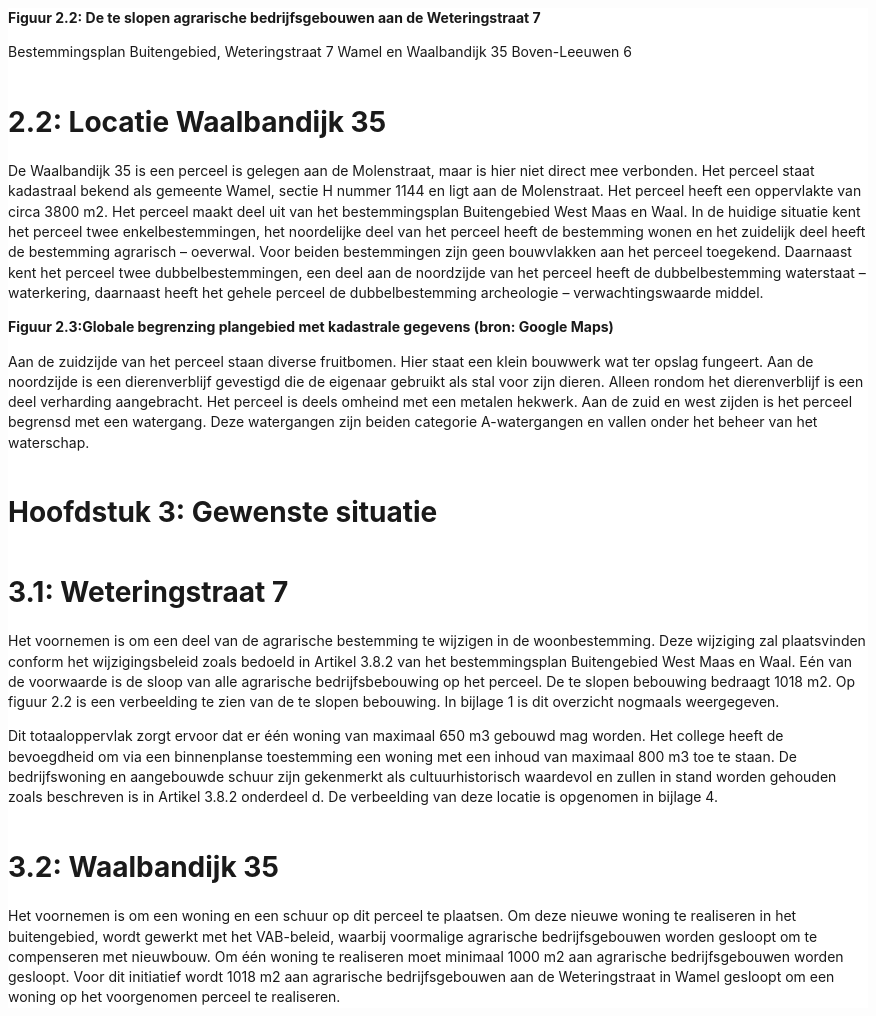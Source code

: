 **Figuur 2.2: De te slopen agrarische bedrijfsgebouwen aan de Weteringstraat 7** 

Bestemmingsplan Buitengebied, Weteringstraat 7 Wamel en Waalbandijk 35 Boven-Leeuwen 6

# **2.2: Locatie Waalbandijk 35**

De Waalbandijk 35 is een perceel is gelegen aan de Molenstraat, maar is hier niet direct mee verbonden. Het perceel staat kadastraal bekend als gemeente Wamel, sectie H nummer 1144 en ligt aan de Molenstraat. Het perceel heeft een oppervlakte van circa 3800 m2. Het perceel maakt deel uit van het bestemmingsplan Buitengebied West Maas en Waal. In de huidige situatie kent het perceel twee enkelbestemmingen, het noordelijke deel van het perceel heeft de bestemming wonen en het zuidelijk deel heeft de bestemming agrarisch – oeverwal. Voor beiden bestemmingen zijn geen bouwvlakken aan het perceel toegekend. Daarnaast kent het perceel twee dubbelbestemmingen, een deel aan de noordzijde van het perceel heeft de dubbelbestemming waterstaat – waterkering, daarnaast heeft het gehele perceel de dubbelbestemming archeologie – verwachtingswaarde middel.

**Figuur 2.3:Globale begrenzing plangebied met kadastrale gegevens (bron: Google Maps)**

Aan de zuidzijde van het perceel staan diverse fruitbomen. Hier staat een klein bouwwerk wat ter opslag fungeert. Aan de noordzijde is een dierenverblijf gevestigd die de eigenaar gebruikt als stal voor zijn dieren. Alleen rondom het dierenverblijf is een deel verharding aangebracht. Het perceel is deels omheind met een metalen hekwerk. Aan de zuid en west zijden is het perceel begrensd met een watergang. Deze watergangen zijn beiden categorie A-watergangen en vallen onder het beheer van het waterschap.

# **Hoofdstuk 3: Gewenste situatie**

# **3.1: Weteringstraat 7**

Het voornemen is om een deel van de agrarische bestemming te wijzigen in de woonbestemming. Deze wijziging zal plaatsvinden conform het wijzigingsbeleid zoals bedoeld in Artikel 3.8.2 van het bestemmingsplan Buitengebied West Maas en Waal. Eén van de voorwaarde is de sloop van alle agrarische bedrijfsbebouwing op het perceel. De te slopen bebouwing bedraagt 1018 m2. Op figuur 2.2 is een verbeelding te zien van de te slopen bebouwing. In bijlage 1 is dit overzicht nogmaals weergegeven.

Dit totaaloppervlak zorgt ervoor dat er één woning van maximaal 650 m3 gebouwd mag worden. Het college heeft de bevoegdheid om via een binnenplanse toestemming een woning met een inhoud van maximaal 800 m3 toe te staan. De bedrijfswoning en aangebouwde schuur zijn gekenmerkt als cultuurhistorisch waardevol en zullen in stand worden gehouden zoals beschreven is in Artikel 3.8.2 onderdeel d. De verbeelding van deze locatie is opgenomen in bijlage 4.

# **3.2: Waalbandijk 35**

Het voornemen is om een woning en een schuur op dit perceel te plaatsen. Om deze nieuwe woning te realiseren in het buitengebied, wordt gewerkt met het VAB-beleid, waarbij voormalige agrarische bedrijfsgebouwen worden gesloopt om te compenseren met nieuwbouw. Om één woning te realiseren moet minimaal 1000 m2 aan agrarische bedrijfsgebouwen worden gesloopt. Voor dit initiatief wordt 1018 m2 aan agrarische bedrijfsgebouwen aan de Weteringstraat in Wamel gesloopt om een woning op het voorgenomen perceel te realiseren.
